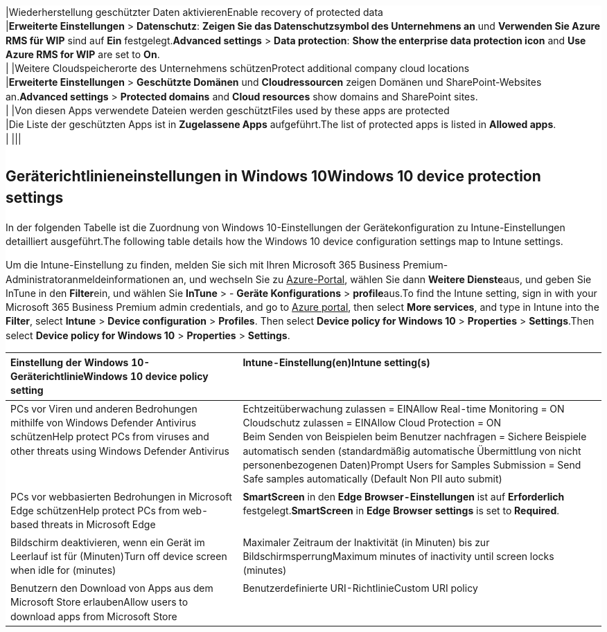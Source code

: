 |<span data-ttu-id="4e3c0-182">Wiederherstellung geschützter Daten aktivieren</span><span class="sxs-lookup"><span data-stu-id="4e3c0-182">Enable recovery of protected data</span></span>  <br/> |<span data-ttu-id="4e3c0-183">**Erweiterte Einstellungen** \> **Datenschutz**: **Zeigen Sie das Datenschutzsymbol des Unternehmens an** und **Verwenden Sie Azure RMS für WIP** sind auf **Ein** festgelegt.</span><span class="sxs-lookup"><span data-stu-id="4e3c0-183">**Advanced settings** \> **Data protection**: **Show the enterprise data protection icon** and **Use Azure RMS for WIP** are set to **On**.</span></span>  <br/> |
|<span data-ttu-id="4e3c0-184">Weitere Cloudspeicherorte des Unternehmens schützen</span><span class="sxs-lookup"><span data-stu-id="4e3c0-184">Protect additional company cloud locations</span></span>  <br/> |<span data-ttu-id="4e3c0-185">**Erweiterte Einstellungen** \> **Geschützte Domänen** und **Cloudressourcen** zeigen Domänen und SharePoint-Websites an.</span><span class="sxs-lookup"><span data-stu-id="4e3c0-185">**Advanced settings** \> **Protected domains** and **Cloud resources** show domains and SharePoint sites.</span></span>  <br/> |
|<span data-ttu-id="4e3c0-186">Von diesen Apps verwendete Dateien werden geschützt</span><span class="sxs-lookup"><span data-stu-id="4e3c0-186">Files used by these apps are protected</span></span>  <br/> |<span data-ttu-id="4e3c0-187">Die Liste der geschützten Apps ist in **Zugelassene Apps** aufgeführt.</span><span class="sxs-lookup"><span data-stu-id="4e3c0-187">The list of protected apps is listed in **Allowed apps**.</span></span>  <br/> |
|||
   
## <a name="windows-10-device-protection-settings"></a><span data-ttu-id="4e3c0-188">Geräterichtlinieneinstellungen in Windows 10</span><span class="sxs-lookup"><span data-stu-id="4e3c0-188">Windows 10 device protection settings</span></span>

<span data-ttu-id="4e3c0-189">In der folgenden Tabelle ist die Zuordnung von Windows 10-Einstellungen der Gerätekonfiguration zu Intune-Einstellungen detailliert ausgeführt.</span><span class="sxs-lookup"><span data-stu-id="4e3c0-189">The following table details how the Windows 10 device configuration settings map to Intune settings.</span></span>
  
<span data-ttu-id="4e3c0-190">Um die Intune-Einstellung zu finden, melden Sie sich mit Ihren Microsoft 365 Business Premium-Administratoranmeldeinformationen an, und wechseln Sie zu [Azure-Portal](https://portal.azure.com), wählen Sie dann **Weitere Dienste**aus, und geben Sie InTune in den **Filter**ein, und wählen Sie **InTune** \> - **Geräte Konfigurations** \> **profile**aus.</span><span class="sxs-lookup"><span data-stu-id="4e3c0-190">To find the Intune setting, sign in with your Microsoft 365 Business Premium admin credentials, and go to [Azure portal](https://portal.azure.com), then select **More services**, and type in Intune into the **Filter**, select **Intune** \> **Device configuration** \> **Profiles**.</span></span> <span data-ttu-id="4e3c0-191">Then select **Device policy for Windows 10** \> **Properties** \> **Settings**.</span><span class="sxs-lookup"><span data-stu-id="4e3c0-191">Then select **Device policy for Windows 10** \> **Properties** \> **Settings**.</span></span>
  
|<span data-ttu-id="4e3c0-192">**Einstellung der Windows 10-Geräterichtlinie**</span><span class="sxs-lookup"><span data-stu-id="4e3c0-192">**Windows 10 device policy setting**</span></span>|<span data-ttu-id="4e3c0-193">**Intune-Einstellung(en)**</span><span class="sxs-lookup"><span data-stu-id="4e3c0-193">**Intune setting(s)**</span></span>|
|:-----|:-----|
|<span data-ttu-id="4e3c0-194">PCs vor Viren und anderen Bedrohungen mithilfe von Windows Defender Antivirus schützen</span><span class="sxs-lookup"><span data-stu-id="4e3c0-194">Help protect PCs from viruses and other threats using Windows Defender Antivirus</span></span>  <br/> |<span data-ttu-id="4e3c0-195">Echtzeitüberwachung zulassen = EIN</span><span class="sxs-lookup"><span data-stu-id="4e3c0-195">Allow Real-time Monitoring = ON</span></span>  <br/> <span data-ttu-id="4e3c0-196">Cloudschutz zulassen = EIN</span><span class="sxs-lookup"><span data-stu-id="4e3c0-196">Allow Cloud Protection = ON</span></span>  <br/> <span data-ttu-id="4e3c0-197">Beim Senden von Beispielen beim Benutzer nachfragen = Sichere Beispiele automatisch senden (standardmäßig automatische Übermittlung von nicht personenbezogenen Daten)</span><span class="sxs-lookup"><span data-stu-id="4e3c0-197">Prompt Users for Samples Submission = Send Safe samples automatically (Default Non PII auto submit)</span></span>  <br/> |
|<span data-ttu-id="4e3c0-198">PCs vor webbasierten Bedrohungen in Microsoft Edge schützen</span><span class="sxs-lookup"><span data-stu-id="4e3c0-198">Help protect PCs from web-based threats in Microsoft Edge</span></span>  <br/> |<span data-ttu-id="4e3c0-199">**SmartScreen** in den **Edge Browser-Einstellungen** ist auf **Erforderlich** festgelegt.</span><span class="sxs-lookup"><span data-stu-id="4e3c0-199">**SmartScreen** in **Edge Browser settings** is set to **Required**.</span></span>  <br/> |
|<span data-ttu-id="4e3c0-200">Bildschirm deaktivieren, wenn ein Gerät im Leerlauf ist für (Minuten)</span><span class="sxs-lookup"><span data-stu-id="4e3c0-200">Turn off device screen when idle for (minutes)</span></span>  <br/> |<span data-ttu-id="4e3c0-201">Maximaler Zeitraum der Inaktivität (in Minuten) bis zur Bildschirmsperrung</span><span class="sxs-lookup"><span data-stu-id="4e3c0-201">Maximum minutes of inactivity until screen locks (minutes)</span></span>  <br/> |
|<span data-ttu-id="4e3c0-202">Benutzern den Download von Apps aus dem Microsoft Store erlauben</span><span class="sxs-lookup"><span data-stu-id="4e3c0-202">Allow users to download apps from Microsoft Store</span></span>  <br/> |<span data-ttu-id="4e3c0-203">Benutzerdefinierte URI-Richtlinie</span><span class="sxs-lookup"><span data-stu-id="4e3c0-203">Custom URI policy</span></span>  <br/> |